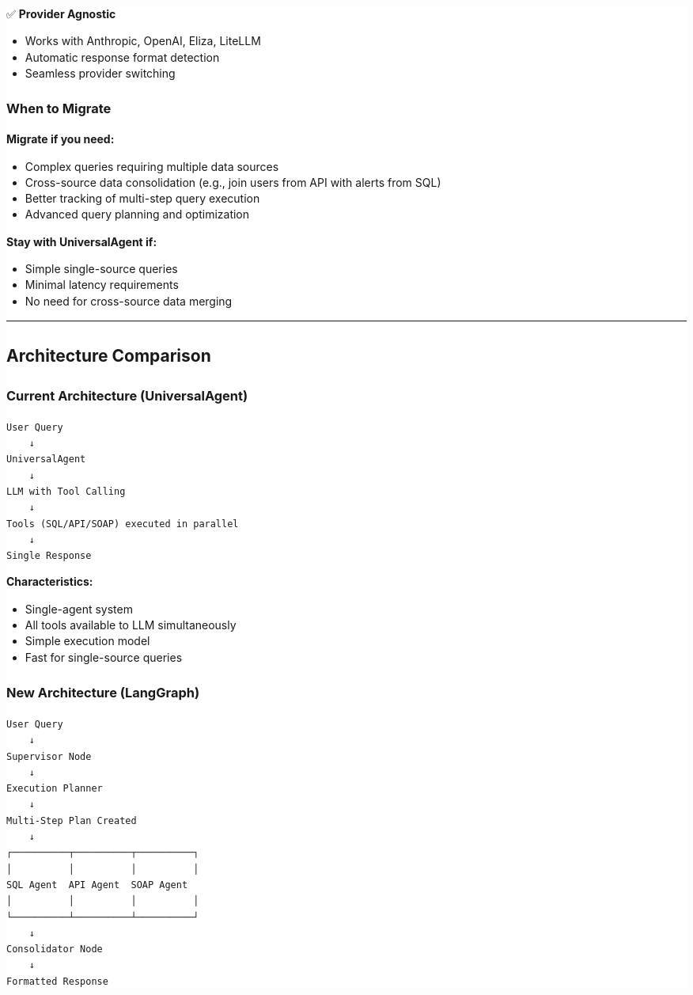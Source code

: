 ✅ **Provider Agnostic**
- Works with Anthropic, OpenAI, Eliza, LiteLLM
- Automatic response format detection
- Seamless provider switching

### When to Migrate

**Migrate if you need:**
- Complex queries requiring multiple data sources
- Cross-source data consolidation (e.g., join users from API with alerts from SQL)
- Better tracking of multi-step query execution
- Advanced query planning and optimization

**Stay with UniversalAgent if:**
- Simple single-source queries
- Minimal latency requirements
- No need for cross-source data merging

---

## Architecture Comparison

### Current Architecture (UniversalAgent)

```
User Query
    ↓
UniversalAgent
    ↓
LLM with Tool Calling
    ↓
Tools (SQL/API/SOAP) executed in parallel
    ↓
Single Response
```

**Characteristics:**
- Single-agent system
- All tools available to LLM simultaneously
- Simple execution model
- Fast for single-source queries

### New Architecture (LangGraph)

```
User Query
    ↓
Supervisor Node
    ↓
Execution Planner
    ↓
Multi-Step Plan Created
    ↓
┌──────────┬──────────┬──────────┐
│          │          │          │
SQL Agent  API Agent  SOAP Agent
│          │          │          │
└──────────┴──────────┴──────────┘
    ↓
Consolidator Node
    ↓
Formatted Response
```
